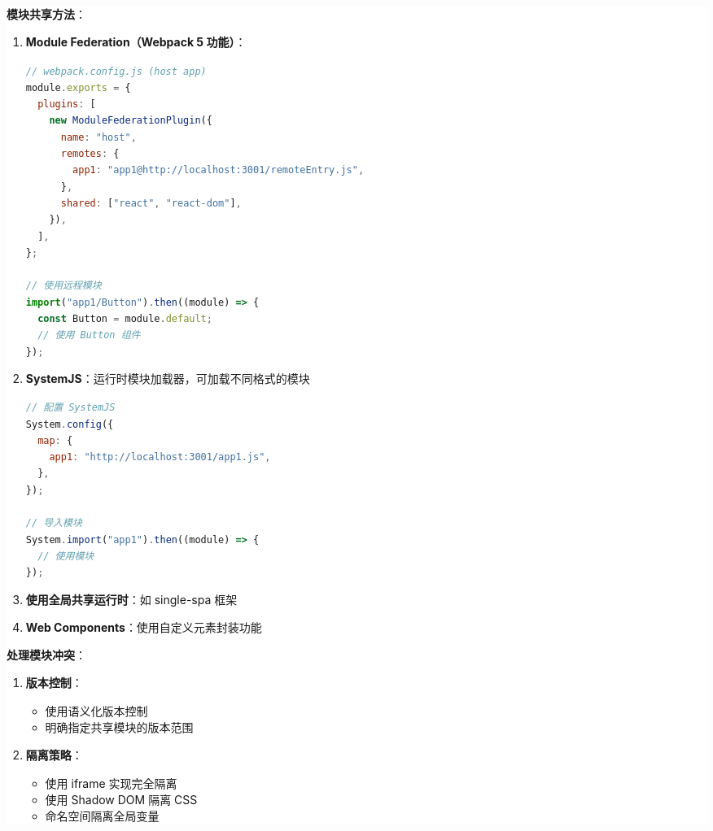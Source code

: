 **模块共享方法**：

1. **Module Federation（Webpack 5 功能）**：

   ```javascript
   // webpack.config.js (host app)
   module.exports = {
     plugins: [
       new ModuleFederationPlugin({
         name: "host",
         remotes: {
           app1: "app1@http://localhost:3001/remoteEntry.js",
         },
         shared: ["react", "react-dom"],
       }),
     ],
   };

   // 使用远程模块
   import("app1/Button").then((module) => {
     const Button = module.default;
     // 使用 Button 组件
   });
   ```

2. **SystemJS**：运行时模块加载器，可加载不同格式的模块

   ```javascript
   // 配置 SystemJS
   System.config({
     map: {
       app1: "http://localhost:3001/app1.js",
     },
   });

   // 导入模块
   System.import("app1").then((module) => {
     // 使用模块
   });
   ```

3. **使用全局共享运行时**：如 single-spa 框架

4. **Web Components**：使用自定义元素封装功能

**处理模块冲突**：

1. **版本控制**：

   - 使用语义化版本控制
   - 明确指定共享模块的版本范围

2. **隔离策略**：

   - 使用 iframe 实现完全隔离
   - 使用 Shadow DOM 隔离 CSS
   - 命名空间隔离全局变量
